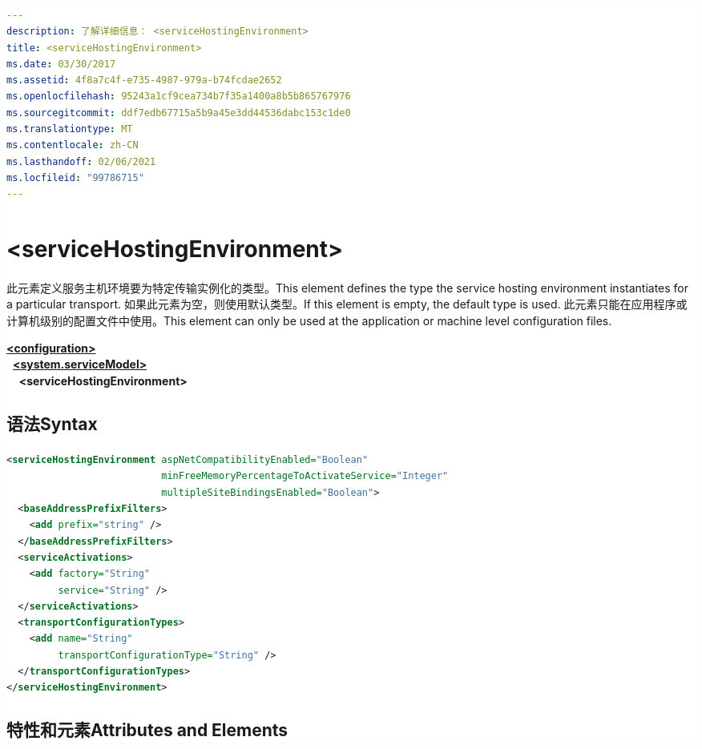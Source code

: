 ```yaml
---
description: 了解详细信息： <serviceHostingEnvironment>
title: <serviceHostingEnvironment>
ms.date: 03/30/2017
ms.assetid: 4f8a7c4f-e735-4987-979a-b74fcdae2652
ms.openlocfilehash: 95243a1cf9cea734b7f35a1400a8b5b865767976
ms.sourcegitcommit: ddf7edb67715a5b9a45e3dd44536dabc153c1de0
ms.translationtype: MT
ms.contentlocale: zh-CN
ms.lasthandoff: 02/06/2021
ms.locfileid: "99786715"
---
```

# \<serviceHostingEnvironment>

<span data-ttu-id="6648f-102">此元素定义服务主机环境要为特定传输实例化的类型。</span><span class="sxs-lookup"><span data-stu-id="6648f-102">This element defines the type the service hosting environment instantiates for a particular transport.</span></span> <span data-ttu-id="6648f-103">如果此元素为空，则使用默认类型。</span><span class="sxs-lookup"><span data-stu-id="6648f-103">If this element is empty, the default type is used.</span></span> <span data-ttu-id="6648f-104">此元素只能在应用程序或计算机级别的配置文件中使用。</span><span class="sxs-lookup"><span data-stu-id="6648f-104">This element can only be used at the application or machine level configuration files.</span></span>  
  
[**\<configuration>**](../configuration-element.md)\
&nbsp;&nbsp;[**\<system.serviceModel>**](system-servicemodel.md)\
&nbsp;&nbsp;&nbsp;&nbsp;**\<serviceHostingEnvironment>**  
  
## <a name="syntax"></a><span data-ttu-id="6648f-105">语法</span><span class="sxs-lookup"><span data-stu-id="6648f-105">Syntax</span></span>  
  
```xml  
<serviceHostingEnvironment aspNetCompatibilityEnabled="Boolean"
                           minFreeMemoryPercentageToActivateService="Integer"
                           multipleSiteBindingsEnabled="Boolean">
  <baseAddressPrefixFilters>
    <add prefix="string" />
  </baseAddressPrefixFilters>
  <serviceActivations>
    <add factory="String"
         service="String" />
  </serviceActivations>
  <transportConfigurationTypes>
    <add name="String"
         transportConfigurationType="String" />
  </transportConfigurationTypes>
</serviceHostingEnvironment>
```  
  
## <a name="attributes-and-elements"></a><span data-ttu-id="6648f-106">特性和元素</span><span class="sxs-lookup"><span data-stu-id="6648f-106">Attributes and Elements</span></span>  

